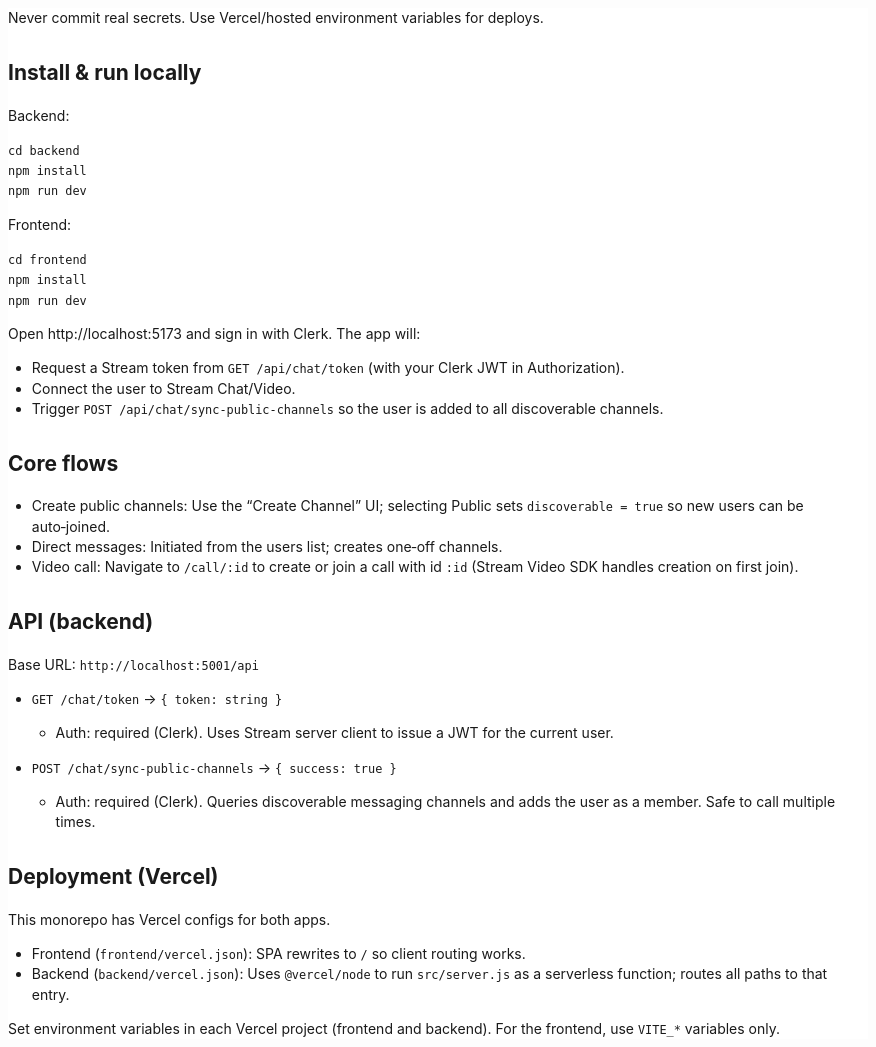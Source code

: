Never commit real secrets. Use Vercel/hosted environment variables for deploys.

## Install & run locally

Backend:

```
cd backend
npm install
npm run dev
```

Frontend:

```
cd frontend
npm install
npm run dev
```

Open http://localhost:5173 and sign in with Clerk. The app will:

-   Request a Stream token from `GET /api/chat/token` (with your Clerk JWT in Authorization).
-   Connect the user to Stream Chat/Video.
-   Trigger `POST /api/chat/sync-public-channels` so the user is added to all discoverable channels.

## Core flows

-   Create public channels: Use the “Create Channel” UI; selecting Public sets `discoverable = true` so new users can be auto‑joined.
-   Direct messages: Initiated from the users list; creates one‑off channels.
-   Video call: Navigate to `/call/:id` to create or join a call with id `:id` (Stream Video SDK handles creation on first join).

## API (backend)

Base URL: `http://localhost:5001/api`

-   `GET /chat/token` → `{ token: string }`

    -   Auth: required (Clerk). Uses Stream server client to issue a JWT for the current user.

-   `POST /chat/sync-public-channels` → `{ success: true }`
    -   Auth: required (Clerk). Queries discoverable messaging channels and adds the user as a member. Safe to call multiple times.

## Deployment (Vercel)

This monorepo has Vercel configs for both apps.

-   Frontend (`frontend/vercel.json`): SPA rewrites to `/` so client routing works.
-   Backend (`backend/vercel.json`): Uses `@vercel/node` to run `src/server.js` as a serverless function; routes all paths to that entry.

Set environment variables in each Vercel project (frontend and backend). For the frontend, use `VITE_*` variables only.
